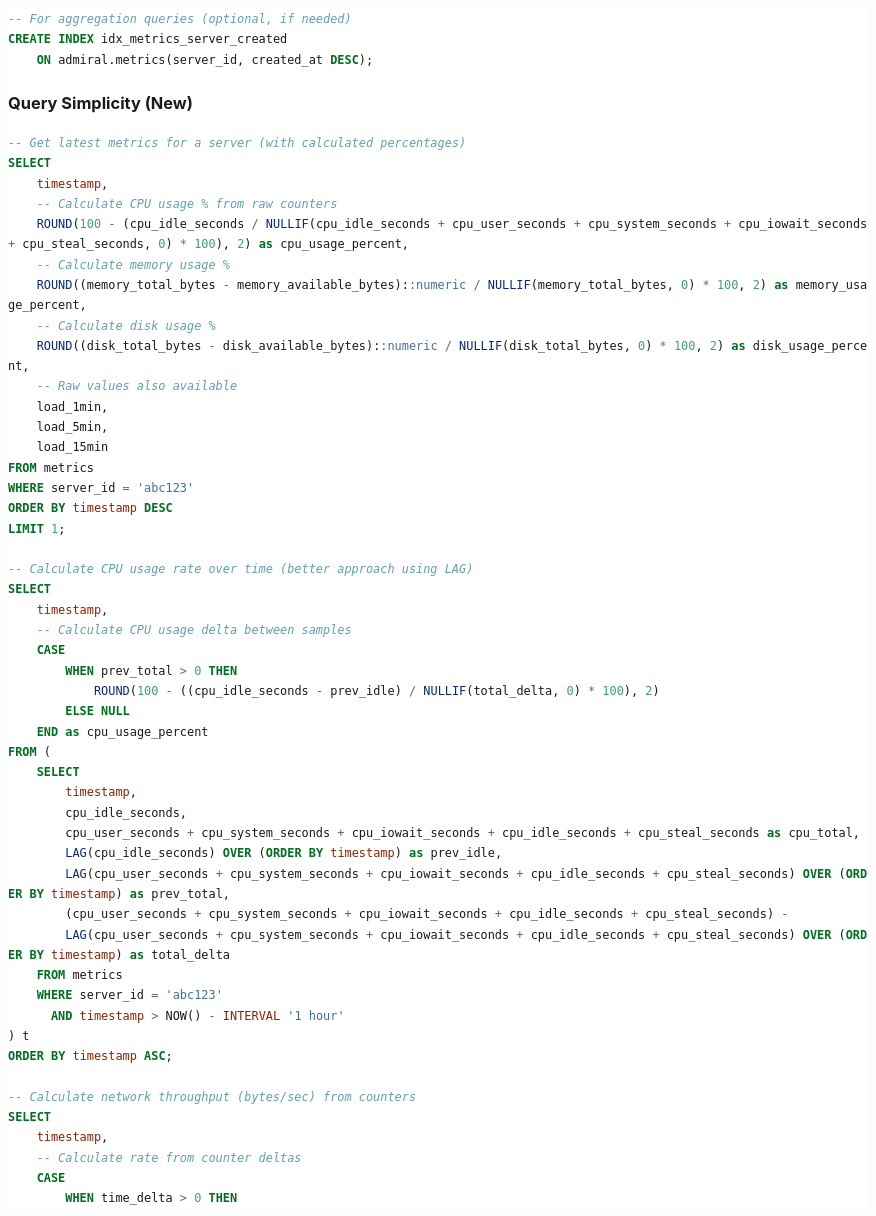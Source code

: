 ```sql
-- For aggregation queries (optional, if needed)
CREATE INDEX idx_metrics_server_created
    ON admiral.metrics(server_id, created_at DESC);
```

### Query Simplicity (New)

```sql
-- Get latest metrics for a server (with calculated percentages)
SELECT
    timestamp,
    -- Calculate CPU usage % from raw counters
    ROUND(100 - (cpu_idle_seconds / NULLIF(cpu_idle_seconds + cpu_user_seconds + cpu_system_seconds + cpu_iowait_seconds + cpu_steal_seconds, 0) * 100), 2) as cpu_usage_percent,
    -- Calculate memory usage %
    ROUND((memory_total_bytes - memory_available_bytes)::numeric / NULLIF(memory_total_bytes, 0) * 100, 2) as memory_usage_percent,
    -- Calculate disk usage %
    ROUND((disk_total_bytes - disk_available_bytes)::numeric / NULLIF(disk_total_bytes, 0) * 100, 2) as disk_usage_percent,
    -- Raw values also available
    load_1min,
    load_5min,
    load_15min
FROM metrics
WHERE server_id = 'abc123'
ORDER BY timestamp DESC
LIMIT 1;

-- Calculate CPU usage rate over time (better approach using LAG)
SELECT
    timestamp,
    -- Calculate CPU usage delta between samples
    CASE
        WHEN prev_total > 0 THEN
            ROUND(100 - ((cpu_idle_seconds - prev_idle) / NULLIF(total_delta, 0) * 100), 2)
        ELSE NULL
    END as cpu_usage_percent
FROM (
    SELECT
        timestamp,
        cpu_idle_seconds,
        cpu_user_seconds + cpu_system_seconds + cpu_iowait_seconds + cpu_idle_seconds + cpu_steal_seconds as cpu_total,
        LAG(cpu_idle_seconds) OVER (ORDER BY timestamp) as prev_idle,
        LAG(cpu_user_seconds + cpu_system_seconds + cpu_iowait_seconds + cpu_idle_seconds + cpu_steal_seconds) OVER (ORDER BY timestamp) as prev_total,
        (cpu_user_seconds + cpu_system_seconds + cpu_iowait_seconds + cpu_idle_seconds + cpu_steal_seconds) -
        LAG(cpu_user_seconds + cpu_system_seconds + cpu_iowait_seconds + cpu_idle_seconds + cpu_steal_seconds) OVER (ORDER BY timestamp) as total_delta
    FROM metrics
    WHERE server_id = 'abc123'
      AND timestamp > NOW() - INTERVAL '1 hour'
) t
ORDER BY timestamp ASC;

-- Calculate network throughput (bytes/sec) from counters
SELECT
    timestamp,
    -- Calculate rate from counter deltas
    CASE
        WHEN time_delta > 0 THEN
```